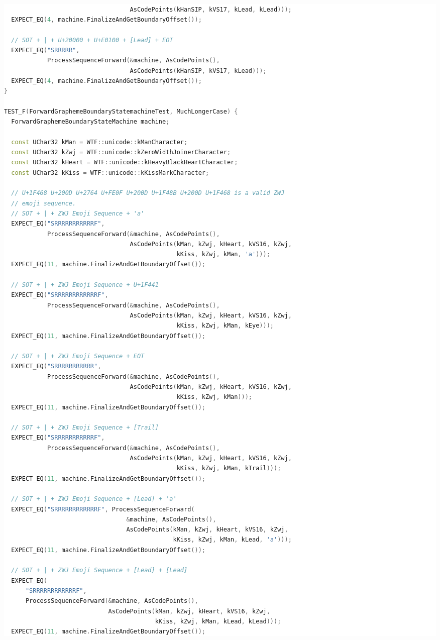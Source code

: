 ```cpp
                                   AsCodePoints(kHanSIP, kVS17, kLead, kLead)));
  EXPECT_EQ(4, machine.FinalizeAndGetBoundaryOffset());

  // SOT + | + U+20000 + U+E0100 + [Lead] + EOT
  EXPECT_EQ("SRRRRR",
            ProcessSequenceForward(&machine, AsCodePoints(),
                                   AsCodePoints(kHanSIP, kVS17, kLead)));
  EXPECT_EQ(4, machine.FinalizeAndGetBoundaryOffset());
}

TEST_F(ForwardGraphemeBoundaryStatemachineTest, MuchLongerCase) {
  ForwardGraphemeBoundaryStateMachine machine;

  const UChar32 kMan = WTF::unicode::kManCharacter;
  const UChar32 kZwj = WTF::unicode::kZeroWidthJoinerCharacter;
  const UChar32 kHeart = WTF::unicode::kHeavyBlackHeartCharacter;
  const UChar32 kKiss = WTF::unicode::kKissMarkCharacter;

  // U+1F468 U+200D U+2764 U+FE0F U+200D U+1F48B U+200D U+1F468 is a valid ZWJ
  // emoji sequence.
  // SOT + | + ZWJ Emoji Sequence + 'a'
  EXPECT_EQ("SRRRRRRRRRRRF",
            ProcessSequenceForward(&machine, AsCodePoints(),
                                   AsCodePoints(kMan, kZwj, kHeart, kVS16, kZwj,
                                                kKiss, kZwj, kMan, 'a')));
  EXPECT_EQ(11, machine.FinalizeAndGetBoundaryOffset());

  // SOT + | + ZWJ Emoji Sequence + U+1F441
  EXPECT_EQ("SRRRRRRRRRRRRF",
            ProcessSequenceForward(&machine, AsCodePoints(),
                                   AsCodePoints(kMan, kZwj, kHeart, kVS16, kZwj,
                                                kKiss, kZwj, kMan, kEye)));
  EXPECT_EQ(11, machine.FinalizeAndGetBoundaryOffset());

  // SOT + | + ZWJ Emoji Sequence + EOT
  EXPECT_EQ("SRRRRRRRRRRR",
            ProcessSequenceForward(&machine, AsCodePoints(),
                                   AsCodePoints(kMan, kZwj, kHeart, kVS16, kZwj,
                                                kKiss, kZwj, kMan)));
  EXPECT_EQ(11, machine.FinalizeAndGetBoundaryOffset());

  // SOT + | + ZWJ Emoji Sequence + [Trail]
  EXPECT_EQ("SRRRRRRRRRRRF",
            ProcessSequenceForward(&machine, AsCodePoints(),
                                   AsCodePoints(kMan, kZwj, kHeart, kVS16, kZwj,
                                                kKiss, kZwj, kMan, kTrail)));
  EXPECT_EQ(11, machine.FinalizeAndGetBoundaryOffset());

  // SOT + | + ZWJ Emoji Sequence + [Lead] + 'a'
  EXPECT_EQ("SRRRRRRRRRRRRF", ProcessSequenceForward(
                                  &machine, AsCodePoints(),
                                  AsCodePoints(kMan, kZwj, kHeart, kVS16, kZwj,
                                               kKiss, kZwj, kMan, kLead, 'a')));
  EXPECT_EQ(11, machine.FinalizeAndGetBoundaryOffset());

  // SOT + | + ZWJ Emoji Sequence + [Lead] + [Lead]
  EXPECT_EQ(
      "SRRRRRRRRRRRRF",
      ProcessSequenceForward(&machine, AsCodePoints(),
                             AsCodePoints(kMan, kZwj, kHeart, kVS16, kZwj,
                                          kKiss, kZwj, kMan, kLead, kLead)));
  EXPECT_EQ(11, machine.FinalizeAndGetBoundaryOffset());

```